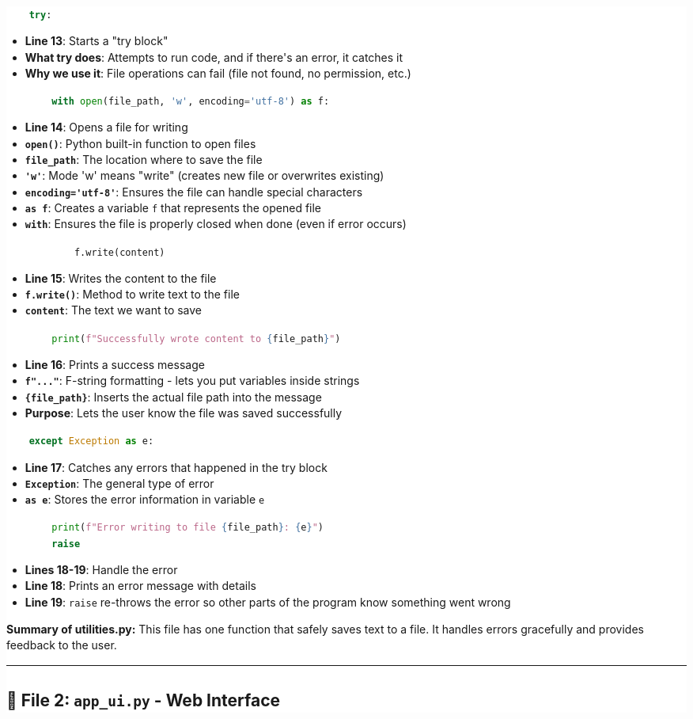 ```python
    try:
```
- **Line 13**: Starts a "try block" 
- **What try does**: Attempts to run code, and if there's an error, it catches it
- **Why we use it**: File operations can fail (file not found, no permission, etc.)

```python
        with open(file_path, 'w', encoding='utf-8') as f:
```
- **Line 14**: Opens a file for writing
- **`open()`**: Python built-in function to open files
- **`file_path`**: The location where to save the file
- **`'w'`**: Mode 'w' means "write" (creates new file or overwrites existing)
- **`encoding='utf-8'`**: Ensures the file can handle special characters
- **`as f`**: Creates a variable `f` that represents the opened file
- **`with`**: Ensures the file is properly closed when done (even if error occurs)

```python
            f.write(content)
```
- **Line 15**: Writes the content to the file
- **`f.write()`**: Method to write text to the file
- **`content`**: The text we want to save

```python
        print(f"Successfully wrote content to {file_path}")
```
- **Line 16**: Prints a success message
- **`f"..."`**: F-string formatting - lets you put variables inside strings
- **`{file_path}`**: Inserts the actual file path into the message
- **Purpose**: Lets the user know the file was saved successfully

```python
    except Exception as e:
```
- **Line 17**: Catches any errors that happened in the try block
- **`Exception`**: The general type of error
- **`as e`**: Stores the error information in variable `e`

```python
        print(f"Error writing to file {file_path}: {e}")
        raise
```
- **Lines 18-19**: Handle the error
- **Line 18**: Prints an error message with details
- **Line 19**: `raise` re-throws the error so other parts of the program know something went wrong

**Summary of utilities.py:**
This file has one function that safely saves text to a file. It handles errors gracefully and provides feedback to the user.

---

## 🎨 **File 2: `app_ui.py` - Web Interface**
